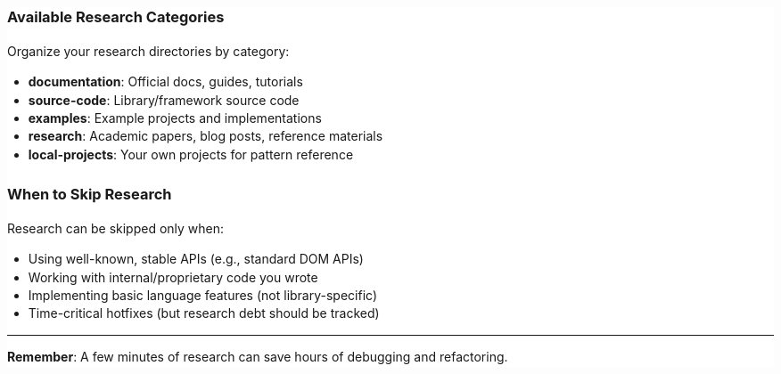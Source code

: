 ### Available Research Categories
Organize your research directories by category:
- **documentation**: Official docs, guides, tutorials
- **source-code**: Library/framework source code
- **examples**: Example projects and implementations
- **research**: Academic papers, blog posts, reference materials
- **local-projects**: Your own projects for pattern reference

### When to Skip Research
Research can be skipped only when:
- Using well-known, stable APIs (e.g., standard DOM APIs)
- Working with internal/proprietary code you wrote
- Implementing basic language features (not library-specific)
- Time-critical hotfixes (but research debt should be tracked)

---

**Remember**: A few minutes of research can save hours of debugging and refactoring.
